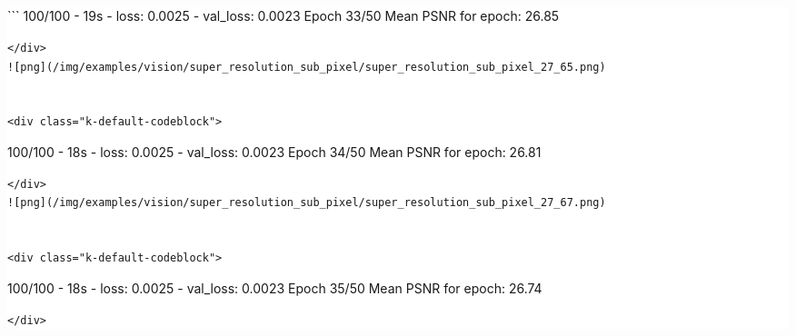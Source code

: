 
<div class="k-default-codeblock">
```
100/100 - 19s - loss: 0.0025 - val_loss: 0.0023
Epoch 33/50
Mean PSNR for epoch: 26.85

```
</div>
![png](/img/examples/vision/super_resolution_sub_pixel/super_resolution_sub_pixel_27_65.png)


<div class="k-default-codeblock">
```
100/100 - 18s - loss: 0.0025 - val_loss: 0.0023
Epoch 34/50
Mean PSNR for epoch: 26.81

```
</div>
![png](/img/examples/vision/super_resolution_sub_pixel/super_resolution_sub_pixel_27_67.png)


<div class="k-default-codeblock">
```
100/100 - 18s - loss: 0.0025 - val_loss: 0.0023
Epoch 35/50
Mean PSNR for epoch: 26.74

```
</div>